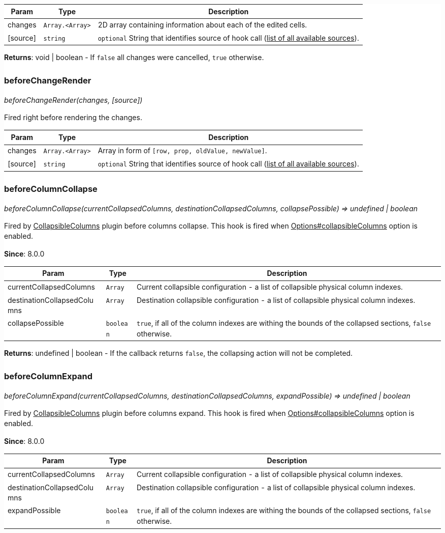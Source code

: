| Param | Type | Description |
| --- | --- | --- |
| changes | <code>Array.&lt;Array&gt;</code> | 2D array containing information about each of the edited cells. |
| [source] | <code>string</code> | `optional` String that identifies source of hook call                          ([list of all available sources](https://handsontable.com/docs/tutorial-using-callbacks.html#page-source-definition)). |


**Returns**: void | boolean - If `false` all changes were cancelled, `true` otherwise.  

### beforeChangeRender

_beforeChangeRender(changes, [source])_

Fired right before rendering the changes.


| Param | Type | Description |
| --- | --- | --- |
| changes | <code>Array.&lt;Array&gt;</code> | Array in form of `[row, prop, oldValue, newValue]`. |
| [source] | <code>string</code> | `optional` String that identifies source of hook call                          ([list of all available sources](https://handsontable.com/docs/tutorial-using-callbacks.html#page-source-definition)). |



### beforeColumnCollapse

_beforeColumnCollapse(currentCollapsedColumns, destinationCollapsedColumns, collapsePossible) ⇒ undefined | boolean_

Fired by [CollapsibleColumns](./collapsible-columns/) plugin before columns collapse. This hook is fired when [Options#collapsibleColumns](./options/#collapsiblecolumns) option is enabled.

**Since**: 8.0.0  

| Param | Type | Description |
| --- | --- | --- |
| currentCollapsedColumns | <code>Array</code> | Current collapsible configuration - a list of collapsible physical column indexes. |
| destinationCollapsedColumns | <code>Array</code> | Destination collapsible configuration - a list of collapsible physical column indexes. |
| collapsePossible | <code>boolean</code> | `true`, if all of the column indexes are withing the bounds of the collapsed sections, `false` otherwise. |


**Returns**: undefined | boolean - If the callback returns `false`, the collapsing action will not be completed.  

### beforeColumnExpand

_beforeColumnExpand(currentCollapsedColumns, destinationCollapsedColumns, expandPossible) ⇒ undefined | boolean_

Fired by [CollapsibleColumns](./collapsible-columns/) plugin before columns expand. This hook is fired when [Options#collapsibleColumns](./options/#collapsiblecolumns) option is enabled.

**Since**: 8.0.0  

| Param | Type | Description |
| --- | --- | --- |
| currentCollapsedColumns | <code>Array</code> | Current collapsible configuration - a list of collapsible physical column indexes. |
| destinationCollapsedColumns | <code>Array</code> | Destination collapsible configuration - a list of collapsible physical column indexes. |
| expandPossible | <code>boolean</code> | `true`, if all of the column indexes are withing the bounds of the collapsed sections, `false` otherwise. |
